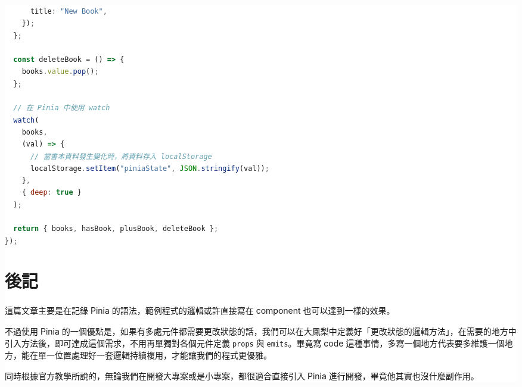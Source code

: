 ```js
      title: "New Book",
    });
  };

  const deleteBook = () => {
    books.value.pop();
  };

  // 在 Pinia 中使用 watch
  watch(
    books,
    (val) => {
      // 當書本資料發生變化時，將資料存入 localStorage
      localStorage.setItem("piniaState", JSON.stringify(val));
    },
    { deep: true }
  );

  return { books, hasBook, plusBook, deleteBook };
});
```

# 後記

這篇文章主要是在記錄 Pinia 的語法，範例程式的邏輯或許直接寫在 component 也可以達到一樣的效果。

不過使用 Pinia 的一個優點是，如果有多處元件都需要更改狀態的話，我們可以在大鳳梨中定義好「更改狀態的邏輯方法」，在需要的地方中引入方法後，即可達成這個需求，不用再單獨對各個元件定義 `props` 與 `emits`。畢竟寫 code 這種事情，多寫一個地方代表要多維護一個地方，能在單一位置處理好一套邏輯持續複用，才能讓我們的程式更優雅。  

同時根據官方教學所說的，無論我們在開發大專案或是小專案，都很適合直接引入 Pinia 進行開發，畢竟他其實也沒什麼副作用。